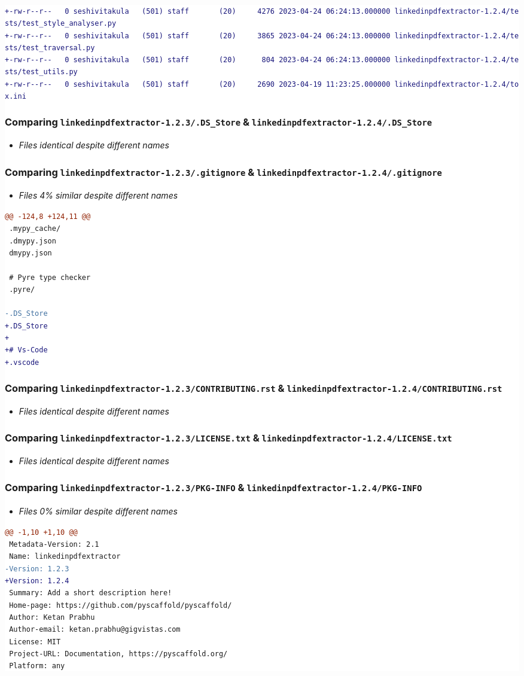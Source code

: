 ```diff
+-rw-r--r--   0 seshivitakula   (501) staff       (20)     4276 2023-04-24 06:24:13.000000 linkedinpdfextractor-1.2.4/tests/test_style_analyser.py
+-rw-r--r--   0 seshivitakula   (501) staff       (20)     3865 2023-04-24 06:24:13.000000 linkedinpdfextractor-1.2.4/tests/test_traversal.py
+-rw-r--r--   0 seshivitakula   (501) staff       (20)      804 2023-04-24 06:24:13.000000 linkedinpdfextractor-1.2.4/tests/test_utils.py
+-rw-r--r--   0 seshivitakula   (501) staff       (20)     2690 2023-04-19 11:23:25.000000 linkedinpdfextractor-1.2.4/tox.ini
```

### Comparing `linkedinpdfextractor-1.2.3/.DS_Store` & `linkedinpdfextractor-1.2.4/.DS_Store`

 * *Files identical despite different names*

### Comparing `linkedinpdfextractor-1.2.3/.gitignore` & `linkedinpdfextractor-1.2.4/.gitignore`

 * *Files 4% similar despite different names*

```diff
@@ -124,8 +124,11 @@
 .mypy_cache/
 .dmypy.json
 dmypy.json
 
 # Pyre type checker
 .pyre/
 
-.DS_Store
+.DS_Store
+
+# Vs-Code
+.vscode
```

### Comparing `linkedinpdfextractor-1.2.3/CONTRIBUTING.rst` & `linkedinpdfextractor-1.2.4/CONTRIBUTING.rst`

 * *Files identical despite different names*

### Comparing `linkedinpdfextractor-1.2.3/LICENSE.txt` & `linkedinpdfextractor-1.2.4/LICENSE.txt`

 * *Files identical despite different names*

### Comparing `linkedinpdfextractor-1.2.3/PKG-INFO` & `linkedinpdfextractor-1.2.4/PKG-INFO`

 * *Files 0% similar despite different names*

```diff
@@ -1,10 +1,10 @@
 Metadata-Version: 2.1
 Name: linkedinpdfextractor
-Version: 1.2.3
+Version: 1.2.4
 Summary: Add a short description here!
 Home-page: https://github.com/pyscaffold/pyscaffold/
 Author: Ketan Prabhu
 Author-email: ketan.prabhu@gigvistas.com
 License: MIT
 Project-URL: Documentation, https://pyscaffold.org/
 Platform: any
```
